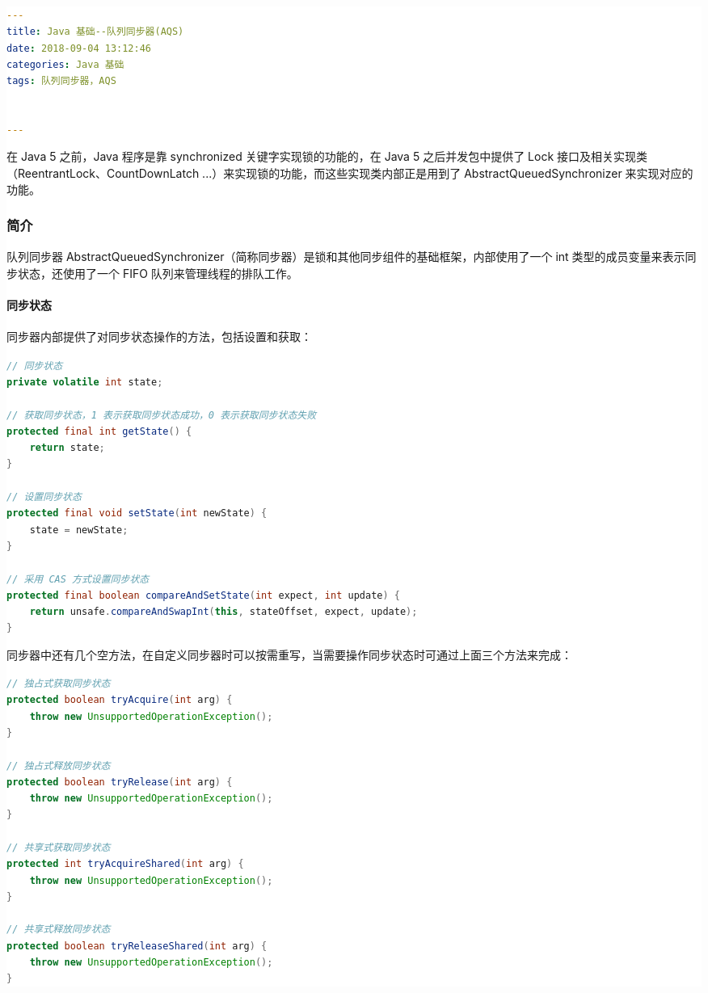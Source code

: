 ```yaml
---
title: Java 基础--队列同步器(AQS)
date: 2018-09-04 13:12:46
categories: Java 基础
tags: 队列同步器，AQS


---
```


在 Java 5 之前，Java 程序是靠 synchronized 关键字实现锁的功能的，在 Java 5 之后并发包中提供了 Lock 接口及相关实现类（ReentrantLock、CountDownLatch ...）来实现锁的功能，而这些实现类内部正是用到了 AbstractQueuedSynchronizer 来实现对应的功能。



### 简介

队列同步器 AbstractQueuedSynchronizer（简称同步器）是锁和其他同步组件的基础框架，内部使用了一个 int 类型的成员变量来表示同步状态，还使用了一个 FIFO 队列来管理线程的排队工作。

#### 同步状态

同步器内部提供了对同步状态操作的方法，包括设置和获取：

```java
// 同步状态
private volatile int state;

// 获取同步状态，1 表示获取同步状态成功，0 表示获取同步状态失败
protected final int getState() {
    return state;
}

// 设置同步状态
protected final void setState(int newState) {
    state = newState;
}

// 采用 CAS 方式设置同步状态
protected final boolean compareAndSetState(int expect, int update) {
    return unsafe.compareAndSwapInt(this, stateOffset, expect, update);
}
```

同步器中还有几个空方法，在自定义同步器时可以按需重写，当需要操作同步状态时可通过上面三个方法来完成：

```java
// 独占式获取同步状态
protected boolean tryAcquire(int arg) {
    throw new UnsupportedOperationException();
}

// 独占式释放同步状态
protected boolean tryRelease(int arg) {
    throw new UnsupportedOperationException();
}

// 共享式获取同步状态
protected int tryAcquireShared(int arg) {
    throw new UnsupportedOperationException();
}

// 共享式释放同步状态
protected boolean tryReleaseShared(int arg) {
    throw new UnsupportedOperationException();
}
```